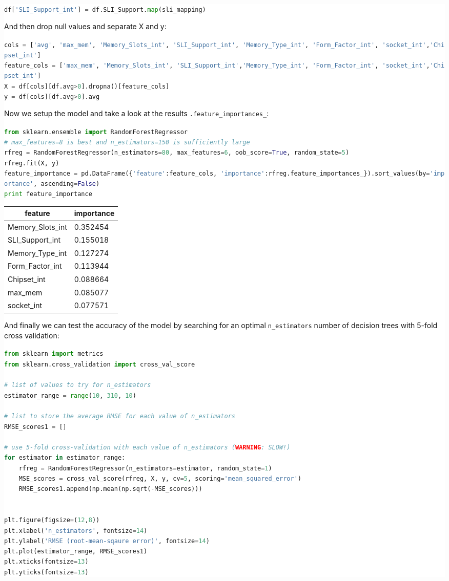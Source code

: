 ```python
df['SLI_Support_int'] = df.SLI_Support.map(sli_mapping)
```

And then drop null values and separate X and y:

```python
cols = ['avg', 'max_mem', 'Memory_Slots_int', 'SLI_Support_int', 'Memory_Type_int', 'Form_Factor_int', 'socket_int','Chipset_int']
feature_cols = ['max_mem', 'Memory_Slots_int', 'SLI_Support_int','Memory_Type_int', 'Form_Factor_int', 'socket_int','Chipset_int']
X = df[cols][df.avg>0].dropna()[feature_cols]
y = df[cols][df.avg>0].avg
```

Now we setup the model and take a look at the results `.feature_importances_`:

```python
from sklearn.ensemble import RandomForestRegressor
# max_features=8 is best and n_estimators=150 is sufficiently large
rfreg = RandomForestRegressor(n_estimators=80, max_features=6, oob_score=True, random_state=5)
rfreg.fit(X, y)
feature_importance = pd.DataFrame({'feature':feature_cols, 'importance':rfreg.feature_importances_}).sort_values(by='importance', ascending=False)
print feature_importance
```

| feature          | importance |
| ---------------- | ---------- |
| Memory_Slots_int | 0.352454   |
| SLI_Support_int  | 0.155018   |
| Memory_Type_int  | 0.127274   |
| Form_Factor_int  | 0.113944   |
| Chipset_int      | 0.088664   |
| max_mem          | 0.085077   |
| socket_int       | 0.077571   |

And finally we can test the accuracy of the model by searching for an optimal `n_estimators` number of decision trees with 5-fold cross validation:

```python
from sklearn import metrics
from sklearn.cross_validation import cross_val_score

# list of values to try for n_estimators
estimator_range = range(10, 310, 10)

# list to store the average RMSE for each value of n_estimators
RMSE_scores1 = []

# use 5-fold cross-validation with each value of n_estimators (WARNING: SLOW!)
for estimator in estimator_range:
    rfreg = RandomForestRegressor(n_estimators=estimator, random_state=1)
    MSE_scores = cross_val_score(rfreg, X, y, cv=5, scoring='mean_squared_error')
    RMSE_scores1.append(np.mean(np.sqrt(-MSE_scores)))


plt.figure(figsize=(12,8))
plt.xlabel('n_estimators', fontsize=14)
plt.ylabel('RMSE (root-mean-sqaure error)', fontsize=14)
plt.plot(estimator_range, RMSE_scores1)
plt.xticks(fontsize=13)
plt.yticks(fontsize=13)
```